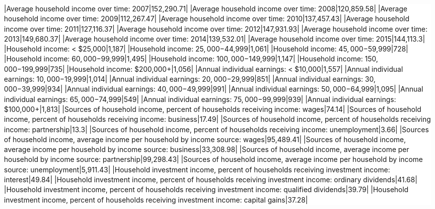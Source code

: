 |Average household income over time: 2007|152,290.71|
|Average household income over time: 2008|120,859.58|
|Average household income over time: 2009|112,267.47|
|Average household income over time: 2010|137,457.43|
|Average household income over time: 2011|127,116.37|
|Average household income over time: 2012|147,931.93|
|Average household income over time: 2013|149,680.37|
|Average household income over time: 2014|139,532.01|
|Average household income over time: 2015|144,113.3|
|Household income: < $25,000|1,187|
|Household income: $25,000-$44,999|1,061|
|Household income: $45,000-$59,999|728|
|Household income: $60,000-$99,999|1,495|
|Household income: $100,000-$149,999|1,147|
|Household income: $150,000-$199,999|735|
|Household income: $200,000+|1,056|
|Annual individual earnings: < $10,000|1,557|
|Annual individual earnings: $10,000-$19,999|1,014|
|Annual individual earnings: $20,000-$29,999|851|
|Annual individual earnings: $30,000-$39,999|934|
|Annual individual earnings: $40,000-$49,999|991|
|Annual individual earnings: $50,000-$64,999|1,095|
|Annual individual earnings: $65,000-$74,999|549|
|Annual individual earnings: $75,000-$99,999|939|
|Annual individual earnings: $100,000+|1,813|
|Sources of household income, percent of households receiving income: wages|74.14|
|Sources of household income, percent of households receiving income: business|17.49|
|Sources of household income, percent of households receiving income: partnership|13.3|
|Sources of household income, percent of households receiving income: unemployment|3.66|
|Sources of household income, average income per household by income source: wages|95,489.41|
|Sources of household income, average income per household by income source: business|33,308.98|
|Sources of household income, average income per household by income source: partnership|99,298.43|
|Sources of household income, average income per household by income source: unemployment|5,911.43|
|Household investment income, percent of households receiving investment income: interest|49.84|
|Household investment income, percent of households receiving investment income: ordinary dividends|41.68|
|Household investment income, percent of households receiving investment income: qualified dividends|39.79|
|Household investment income, percent of households receiving investment income: capital gains|37.28|